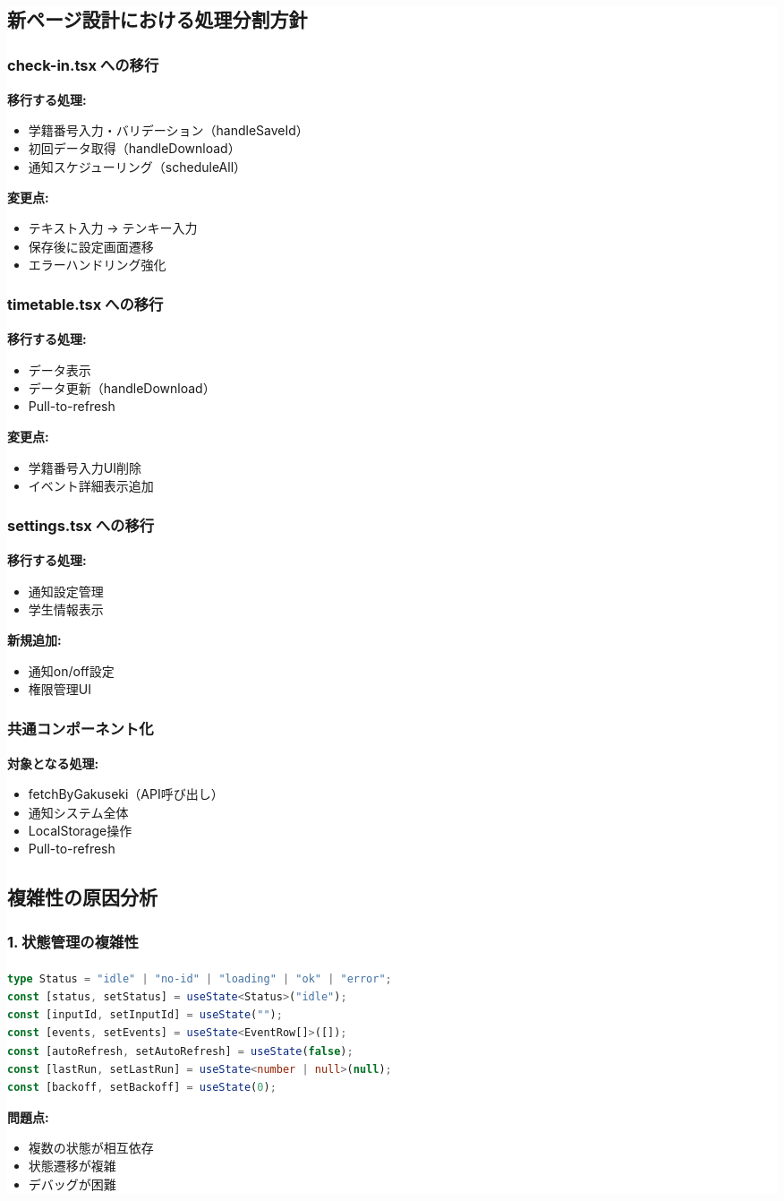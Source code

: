 ## 新ページ設計における処理分割方針

### check-in.tsx への移行
**移行する処理:**
- 学籍番号入力・バリデーション（handleSaveId）
- 初回データ取得（handleDownload）
- 通知スケジューリング（scheduleAll）

**変更点:**
- テキスト入力 → テンキー入力
- 保存後に設定画面遷移
- エラーハンドリング強化

### timetable.tsx への移行
**移行する処理:**
- データ表示
- データ更新（handleDownload）
- Pull-to-refresh

**変更点:**
- 学籍番号入力UI削除
- イベント詳細表示追加

### settings.tsx への移行
**移行する処理:**
- 通知設定管理
- 学生情報表示

**新規追加:**
- 通知on/off設定
- 権限管理UI

### 共通コンポーネント化
**対象となる処理:**
- fetchByGakuseki（API呼び出し）
- 通知システム全体
- LocalStorage操作
- Pull-to-refresh

## 複雑性の原因分析

### 1. 状態管理の複雑性
```typescript
type Status = "idle" | "no-id" | "loading" | "ok" | "error";
const [status, setStatus] = useState<Status>("idle");
const [inputId, setInputId] = useState("");
const [events, setEvents] = useState<EventRow[]>([]);
const [autoRefresh, setAutoRefresh] = useState(false);
const [lastRun, setLastRun] = useState<number | null>(null);
const [backoff, setBackoff] = useState(0);
```
**問題点:**
- 複数の状態が相互依存
- 状態遷移が複雑
- デバッグが困難
